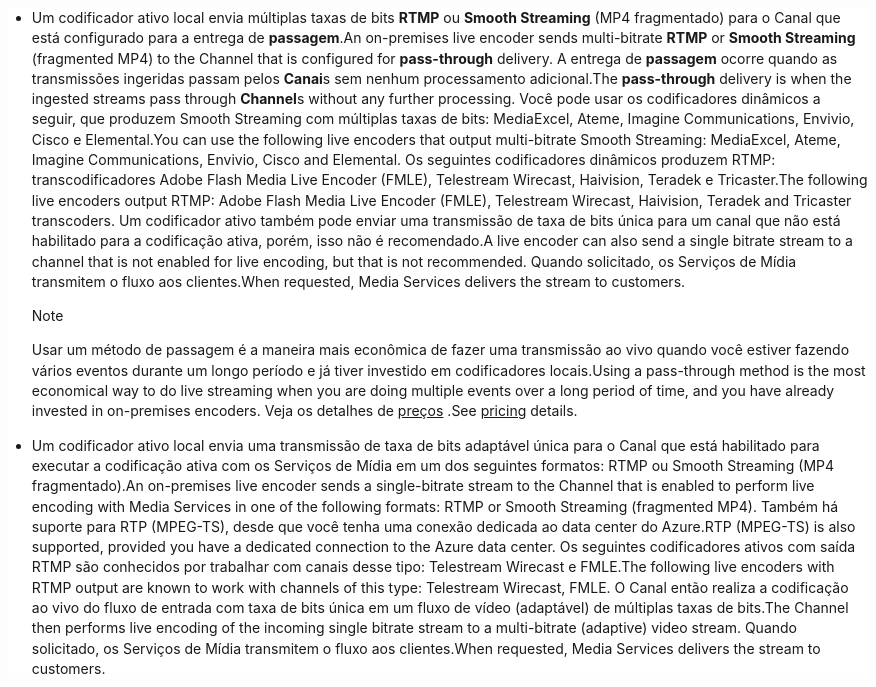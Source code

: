 * <span data-ttu-id="2a0a9-124">Um codificador ativo local envia múltiplas taxas de bits **RTMP** ou **Smooth Streaming** (MP4 fragmentado) para o Canal que está configurado para a entrega de **passagem**.</span><span class="sxs-lookup"><span data-stu-id="2a0a9-124">An on-premises live encoder sends multi-bitrate **RTMP** or **Smooth Streaming** (fragmented MP4) to the Channel that is configured for **pass-through** delivery.</span></span> <span data-ttu-id="2a0a9-125">A entrega de **passagem** ocorre quando as transmissões ingeridas passam pelos **Canai**s sem nenhum processamento adicional.</span><span class="sxs-lookup"><span data-stu-id="2a0a9-125">The **pass-through** delivery is when the ingested streams pass through **Channel**s without any further processing.</span></span> <span data-ttu-id="2a0a9-126">Você pode usar os codificadores dinâmicos a seguir, que produzem Smooth Streaming com múltiplas taxas de bits: MediaExcel, Ateme, Imagine Communications, Envivio, Cisco e Elemental.</span><span class="sxs-lookup"><span data-stu-id="2a0a9-126">You can use the following live encoders that output multi-bitrate Smooth Streaming: MediaExcel, Ateme, Imagine Communications, Envivio, Cisco and Elemental.</span></span> <span data-ttu-id="2a0a9-127">Os seguintes codificadores dinâmicos produzem RTMP: transcodificadores Adobe Flash Media Live Encoder (FMLE), Telestream Wirecast, Haivision, Teradek e Tricaster.</span><span class="sxs-lookup"><span data-stu-id="2a0a9-127">The following live encoders output RTMP: Adobe Flash Media Live Encoder (FMLE), Telestream Wirecast, Haivision, Teradek and Tricaster transcoders.</span></span>  <span data-ttu-id="2a0a9-128">Um codificador ativo também pode enviar uma transmissão de taxa de bits única para um canal que não está habilitado para a codificação ativa, porém, isso não é recomendado.</span><span class="sxs-lookup"><span data-stu-id="2a0a9-128">A live encoder can also send a single bitrate stream to a channel that is not enabled for live encoding, but that is not recommended.</span></span> <span data-ttu-id="2a0a9-129">Quando solicitado, os Serviços de Mídia transmitem o fluxo aos clientes.</span><span class="sxs-lookup"><span data-stu-id="2a0a9-129">When requested, Media Services delivers the stream to customers.</span></span>

  > [!NOTE]
  > <span data-ttu-id="2a0a9-130">Usar um método de passagem é a maneira mais econômica de fazer uma transmissão ao vivo quando você estiver fazendo vários eventos durante um longo período e já tiver investido em codificadores locais.</span><span class="sxs-lookup"><span data-stu-id="2a0a9-130">Using a pass-through method is the most economical way to do live streaming when you are doing multiple events over a long period of time, and you have already invested in on-premises encoders.</span></span> <span data-ttu-id="2a0a9-131">Veja os detalhes de [preços](https://azure.microsoft.com/pricing/details/media-services/) .</span><span class="sxs-lookup"><span data-stu-id="2a0a9-131">See [pricing](https://azure.microsoft.com/pricing/details/media-services/) details.</span></span>
  > 
  > 
* <span data-ttu-id="2a0a9-132">Um codificador ativo local envia uma transmissão de taxa de bits adaptável única para o Canal que está habilitado para executar a codificação ativa com os Serviços de Mídia em um dos seguintes formatos: RTMP ou Smooth Streaming (MP4 fragmentado).</span><span class="sxs-lookup"><span data-stu-id="2a0a9-132">An on-premises live encoder sends a single-bitrate stream to the Channel that is enabled to perform live encoding with Media Services in one of the following formats: RTMP or Smooth Streaming (fragmented MP4).</span></span> <span data-ttu-id="2a0a9-133">Também há suporte para RTP (MPEG-TS), desde que você tenha uma conexão dedicada ao data center do Azure.</span><span class="sxs-lookup"><span data-stu-id="2a0a9-133">RTP (MPEG-TS) is also supported, provided you have a dedicated connection to the Azure data center.</span></span> <span data-ttu-id="2a0a9-134">Os seguintes codificadores ativos com saída RTMP são conhecidos por trabalhar com canais desse tipo: Telestream Wirecast e FMLE.</span><span class="sxs-lookup"><span data-stu-id="2a0a9-134">The following live encoders with RTMP output are known to work with channels of this type: Telestream Wirecast, FMLE.</span></span> <span data-ttu-id="2a0a9-135">O Canal então realiza a codificação ao vivo do fluxo de entrada com taxa de bits única em um fluxo de vídeo (adaptável) de múltiplas taxas de bits.</span><span class="sxs-lookup"><span data-stu-id="2a0a9-135">The Channel then performs live encoding of the incoming single bitrate stream to a multi-bitrate (adaptive) video stream.</span></span> <span data-ttu-id="2a0a9-136">Quando solicitado, os Serviços de Mídia transmitem o fluxo aos clientes.</span><span class="sxs-lookup"><span data-stu-id="2a0a9-136">When requested, Media Services delivers the stream to customers.</span></span>
